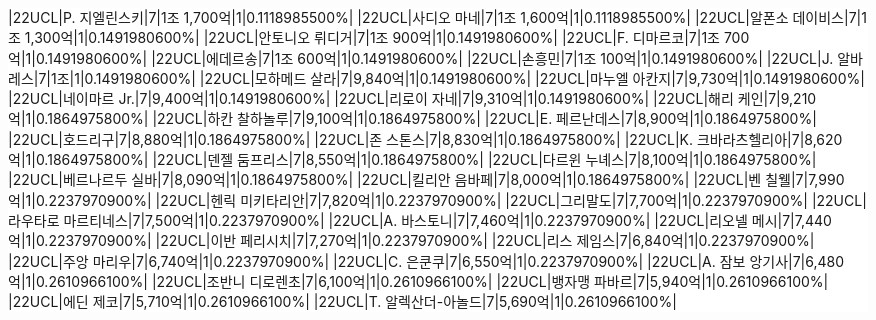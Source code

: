 |22UCL|P. 지엘린스키|7|1조 1,700억|1|0.1118985500%|
|22UCL|사디오 마네|7|1조 1,600억|1|0.1118985500%|
|22UCL|알폰소 데이비스|7|1조 1,300억|1|0.1491980600%|
|22UCL|안토니오 뤼디거|7|1조 900억|1|0.1491980600%|
|22UCL|F. 디마르코|7|1조 700억|1|0.1491980600%|
|22UCL|에데르송|7|1조 600억|1|0.1491980600%|
|22UCL|손흥민|7|1조 100억|1|0.1491980600%|
|22UCL|J. 알바레스|7|1조|1|0.1491980600%|
|22UCL|모하메드 살라|7|9,840억|1|0.1491980600%|
|22UCL|마누엘 아칸지|7|9,730억|1|0.1491980600%|
|22UCL|네이마르 Jr.|7|9,400억|1|0.1491980600%|
|22UCL|리로이 자네|7|9,310억|1|0.1491980600%|
|22UCL|해리 케인|7|9,210억|1|0.1864975800%|
|22UCL|하칸 찰하놀루|7|9,100억|1|0.1864975800%|
|22UCL|E. 페르난데스|7|8,900억|1|0.1864975800%|
|22UCL|호드리구|7|8,880억|1|0.1864975800%|
|22UCL|존 스톤스|7|8,830억|1|0.1864975800%|
|22UCL|K. 크바라츠헬리아|7|8,620억|1|0.1864975800%|
|22UCL|덴젤 둠프리스|7|8,550억|1|0.1864975800%|
|22UCL|다르윈 누녜스|7|8,100억|1|0.1864975800%|
|22UCL|베르나르두 실바|7|8,090억|1|0.1864975800%|
|22UCL|킬리안 음바페|7|8,000억|1|0.1864975800%|
|22UCL|벤 칠웰|7|7,990억|1|0.2237970900%|
|22UCL|헨릭 미키타리안|7|7,820억|1|0.2237970900%|
|22UCL|그리말도|7|7,700억|1|0.2237970900%|
|22UCL|라우타로 마르티네스|7|7,500억|1|0.2237970900%|
|22UCL|A. 바스토니|7|7,460억|1|0.2237970900%|
|22UCL|리오넬 메시|7|7,440억|1|0.2237970900%|
|22UCL|이반 페리시치|7|7,270억|1|0.2237970900%|
|22UCL|리스 제임스|7|6,840억|1|0.2237970900%|
|22UCL|주앙 마리우|7|6,740억|1|0.2237970900%|
|22UCL|C. 은쿤쿠|7|6,550억|1|0.2237970900%|
|22UCL|A. 잠보 앙기사|7|6,480억|1|0.2610966100%|
|22UCL|조반니 디로렌초|7|6,100억|1|0.2610966100%|
|22UCL|뱅자맹 파바르|7|5,940억|1|0.2610966100%|
|22UCL|에딘 제코|7|5,710억|1|0.2610966100%|
|22UCL|T. 알렉산더-아놀드|7|5,690억|1|0.2610966100%|